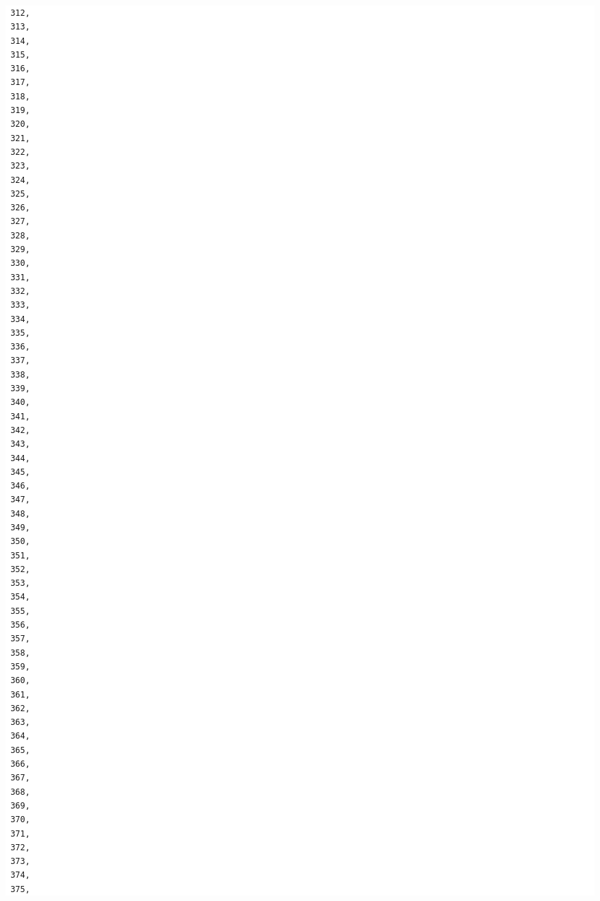      312,
     313,
     314,
     315,
     316,
     317,
     318,
     319,
     320,
     321,
     322,
     323,
     324,
     325,
     326,
     327,
     328,
     329,
     330,
     331,
     332,
     333,
     334,
     335,
     336,
     337,
     338,
     339,
     340,
     341,
     342,
     343,
     344,
     345,
     346,
     347,
     348,
     349,
     350,
     351,
     352,
     353,
     354,
     355,
     356,
     357,
     358,
     359,
     360,
     361,
     362,
     363,
     364,
     365,
     366,
     367,
     368,
     369,
     370,
     371,
     372,
     373,
     374,
     375,